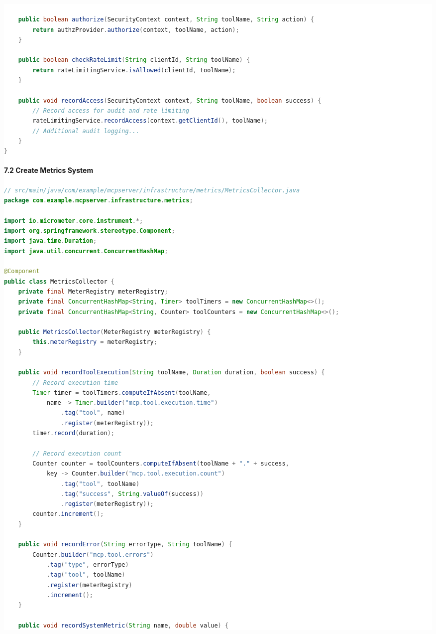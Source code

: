 ```java

    public boolean authorize(SecurityContext context, String toolName, String action) {
        return authzProvider.authorize(context, toolName, action);
    }

    public boolean checkRateLimit(String clientId, String toolName) {
        return rateLimitingService.isAllowed(clientId, toolName);
    }

    public void recordAccess(SecurityContext context, String toolName, boolean success) {
        // Record access for audit and rate limiting
        rateLimitingService.recordAccess(context.getClientId(), toolName);
        // Additional audit logging...
    }
}
```

#### 7.2 Create Metrics System

```java
// src/main/java/com/example/mcpserver/infrastructure/metrics/MetricsCollector.java
package com.example.mcpserver.infrastructure.metrics;

import io.micrometer.core.instrument.*;
import org.springframework.stereotype.Component;
import java.time.Duration;
import java.util.concurrent.ConcurrentHashMap;

@Component
public class MetricsCollector {
    private final MeterRegistry meterRegistry;
    private final ConcurrentHashMap<String, Timer> toolTimers = new ConcurrentHashMap<>();
    private final ConcurrentHashMap<String, Counter> toolCounters = new ConcurrentHashMap<>();

    public MetricsCollector(MeterRegistry meterRegistry) {
        this.meterRegistry = meterRegistry;
    }

    public void recordToolExecution(String toolName, Duration duration, boolean success) {
        // Record execution time
        Timer timer = toolTimers.computeIfAbsent(toolName,
            name -> Timer.builder("mcp.tool.execution.time")
                .tag("tool", name)
                .register(meterRegistry));
        timer.record(duration);

        // Record execution count
        Counter counter = toolCounters.computeIfAbsent(toolName + "." + success,
            key -> Counter.builder("mcp.tool.execution.count")
                .tag("tool", toolName)
                .tag("success", String.valueOf(success))
                .register(meterRegistry));
        counter.increment();
    }

    public void recordError(String errorType, String toolName) {
        Counter.builder("mcp.tool.errors")
            .tag("type", errorType)
            .tag("tool", toolName)
            .register(meterRegistry)
            .increment();
    }

    public void recordSystemMetric(String name, double value) {
```